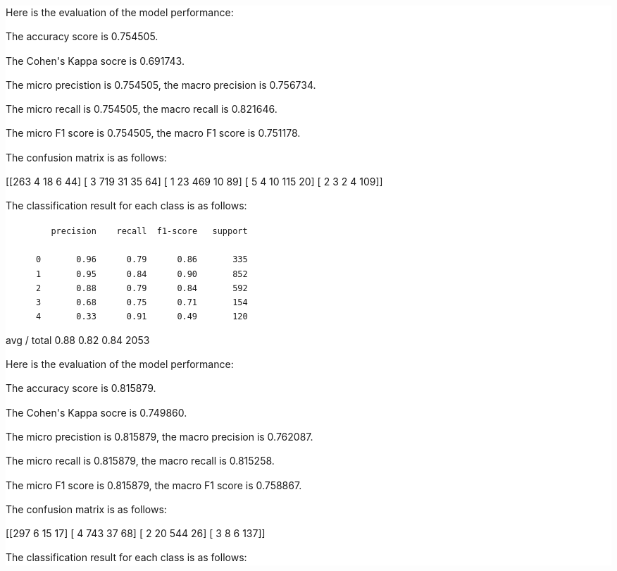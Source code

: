 


Here is the evaluation of the model performance:

The accuracy score is 0.754505.

The Cohen's Kappa socre is 0.691743.

The micro precistion is 0.754505, the macro precision is 0.756734.

The micro recall is 0.754505, the macro recall is 0.821646.

The micro F1 score is 0.754505, the macro F1 score is 0.751178.




The confusion matrix is as follows:

[[263   4  18   6  44]
 [  3 719  31  35  64]
 [  1  23 469  10  89]
 [  5   4  10 115  20]
 [  2   3   2   4 109]]



The classification result for each class is as follows:

             precision    recall  f1-score   support

          0       0.96      0.79      0.86       335
          1       0.95      0.84      0.90       852
          2       0.88      0.79      0.84       592
          3       0.68      0.75      0.71       154
          4       0.33      0.91      0.49       120

avg / total       0.88      0.82      0.84      2053




Here is the evaluation of the model performance:

The accuracy score is 0.815879.

The Cohen's Kappa socre is 0.749860.

The micro precistion is 0.815879, the macro precision is 0.762087.

The micro recall is 0.815879, the macro recall is 0.815258.

The micro F1 score is 0.815879, the macro F1 score is 0.758867.

The confusion matrix is as follows:

[[297   6  15  17]
 [  4 743  37  68]
 [  2  20 544  26]
 [  3   8   6 137]]



The classification result for each class is as follows:
